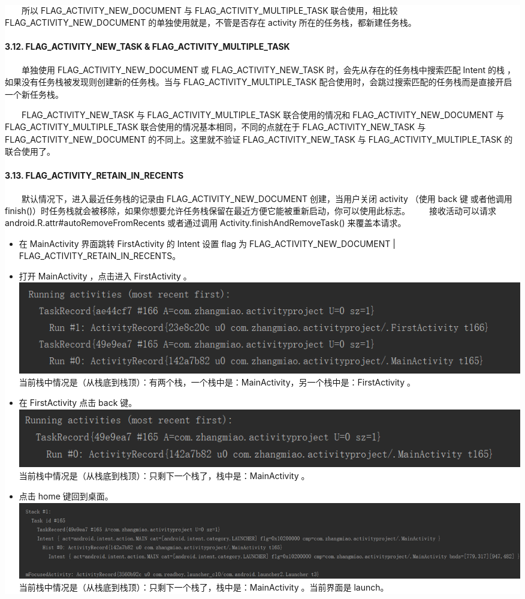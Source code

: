 　　所以 FLAG_ACTIVITY_NEW_DOCUMENT 与 FLAG_ACTIVITY_MULTIPLE_TASK 联合使用，相比较 FLAG_ACTIVITY_NEW_DOCUMENT 的单独使用就是，不管是否存在 activity 所在的任务栈，都新建任务栈。

#### 3.12. FLAG_ACTIVITY_NEW_TASK & FLAG_ACTIVITY_MULTIPLE_TASK

　　单独使用 FLAG_ACTIVITY_NEW_DOCUMENT 或 FLAG_ACTIVITY_NEW_TASK 时，会先从存在的任务栈中搜索匹配 Intent 的栈 ，如果没有任务栈被发现则创建新的任务栈。当与 FLAG_ACTIVITY_MULTIPLE_TASK 配合使用时，会跳过搜索匹配的任务栈而是直接开启一个新任务栈。

　　FLAG_ACTIVITY_NEW_TASK 与 FLAG_ACTIVITY_MULTIPLE_TASK 联合使用的情况和 FLAG_ACTIVITY_NEW_DOCUMENT 与 FLAG_ACTIVITY_MULTIPLE_TASK 联合使用的情况基本相同，不同的点就在于 FLAG_ACTIVITY_NEW_TASK 与 FLAG_ACTIVITY_NEW_DOCUMENT 的不同上。这里就不验证 FLAG_ACTIVITY_NEW_TASK 与 FLAG_ACTIVITY_MULTIPLE_TASK 的联合使用了。

#### 3.13. FLAG_ACTIVITY_RETAIN_IN_RECENTS
　　默认情况下，进入最近任务栈的记录由 FLAG_ACTIVITY_NEW_DOCUMENT 创建，当用户关闭 activity （使用 back 键 或者他调用 finish()）时任务栈就会被移除，如果你想要允许任务栈保留在最近方便它能被重新启动，你可以使用此标志。
　　接收活动可以请求 android.R.attr#autoRemoveFromRecents 或者通过调用 Activity.finishAndRemoveTask() 来覆盖本请求。

* 在 MainActivity 界面跳转 FirstActivity 的 Intent 设置 flag 为 FLAG_ACTIVITY_NEW_DOCUMENT | FLAG_ACTIVITY_RETAIN_IN_RECENTS。

* 打开 MainActivity ，点击进入 FirstActivity 。
![](./RETAIN_IN_RECENTS栈1.png)
　　当前栈中情况是（从栈底到栈顶）：有两个栈，一个栈中是：MainActivity，另一个栈中是：FirstActivity 。

* 在 FirstActivity 点击 back 键。
![](./RETAIN_IN_RECENTS栈2.png)
　　当前栈中情况是（从栈底到栈顶）：只剩下一个栈了，栈中是：MainActivity 。


* 点击 home 键回到桌面。
![](./RETAIN_IN_RECENTS栈3.png)
　　当前栈中情况是（从栈底到栈顶）：只剩下一个栈了，栈中是：MainActivity 。当前界面是 launch。
